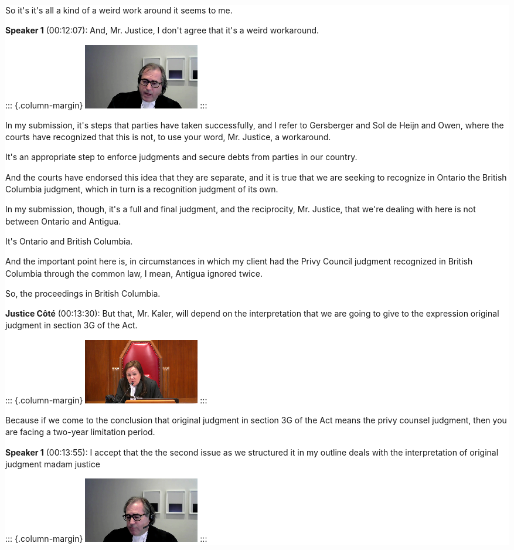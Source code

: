 So it's it's all a kind of a weird work around it seems to me.

**Speaker 1** (00:12:07): And, Mr. Justice, I don't agree that it's a weird workaround.

::: {.column-margin}
![](768.png)
:::

In my submission, it's steps that parties have taken successfully, and I refer to Gersberger and Sol de Heijn and Owen, where the courts have recognized that this is not, to use your word, Mr. Justice, a workaround.

It's an appropriate step to enforce judgments and secure debts from parties in our country.

And the courts have endorsed this idea that they are separate, and it is true that we are seeking to recognize in Ontario the British Columbia judgment, which in turn is a recognition judgment of its own.

In my submission, though, it's a full and final judgment, and the reciprocity, Mr. Justice, that we're dealing with here is not between Ontario and Antigua.

It's Ontario and British Columbia.

And the important point here is, in circumstances in which my client had the Privy Council judgment recognized in British Columbia through the common law, I mean, Antigua ignored twice.

So, the proceedings in British Columbia.

**Justice Côté** (00:13:30): But that, Mr. Kaler, will depend on the interpretation that we are going to give to the expression original judgment in section 3G of the Act.

::: {.column-margin}
![](822.png)
:::

Because if we come to the conclusion that original judgment in section 3G of the Act means the privy counsel judgment, then you are facing a two-year limitation period.

**Speaker 1** (00:13:55): I accept that the the second issue as we structured it in my outline deals with the interpretation of original judgment madam justice

::: {.column-margin}
![](869.png)
:::
